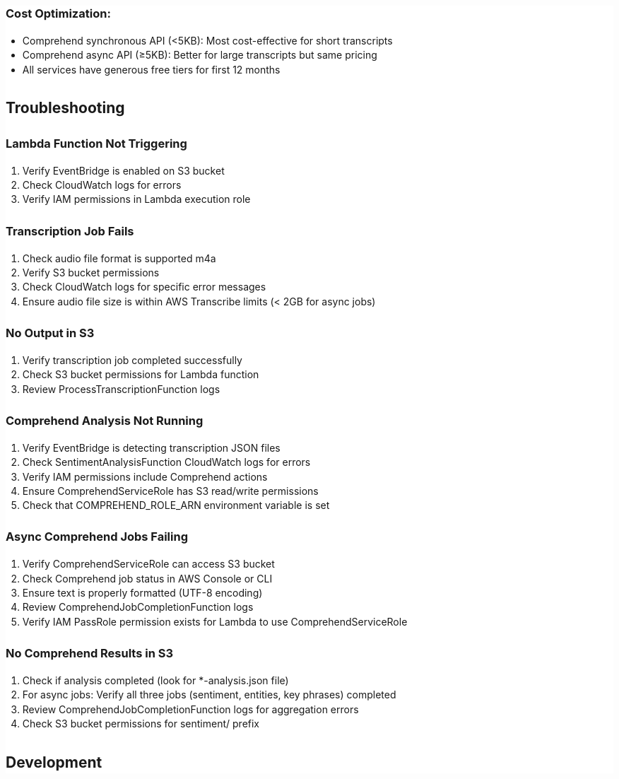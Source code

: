 ### Cost Optimization:
- Comprehend synchronous API (<5KB): Most cost-effective for short transcripts
- Comprehend async API (≥5KB): Better for large transcripts but same pricing
- All services have generous free tiers for first 12 months

## Troubleshooting

### Lambda Function Not Triggering

1. Verify EventBridge is enabled on S3 bucket
2. Check CloudWatch logs for errors
3. Verify IAM permissions in Lambda execution role

### Transcription Job Fails

1. Check audio file format is supported m4a
2. Verify S3 bucket permissions
3. Check CloudWatch logs for specific error messages
4. Ensure audio file size is within AWS Transcribe limits (< 2GB for async jobs)

### No Output in S3

1. Verify transcription job completed successfully
2. Check S3 bucket permissions for Lambda function
3. Review ProcessTranscriptionFunction logs

### Comprehend Analysis Not Running

1. Verify EventBridge is detecting transcription JSON files
2. Check SentimentAnalysisFunction CloudWatch logs for errors
3. Verify IAM permissions include Comprehend actions
4. Ensure ComprehendServiceRole has S3 read/write permissions
5. Check that COMPREHEND_ROLE_ARN environment variable is set

### Async Comprehend Jobs Failing

1. Verify ComprehendServiceRole can access S3 bucket
2. Check Comprehend job status in AWS Console or CLI
3. Ensure text is properly formatted (UTF-8 encoding)
4. Review ComprehendJobCompletionFunction logs
5. Verify IAM PassRole permission exists for Lambda to use ComprehendServiceRole

### No Comprehend Results in S3

1. Check if analysis completed (look for *-analysis.json file)
2. For async jobs: Verify all three jobs (sentiment, entities, key phrases) completed
3. Review ComprehendJobCompletionFunction logs for aggregation errors
4. Check S3 bucket permissions for sentiment/ prefix

## Development
